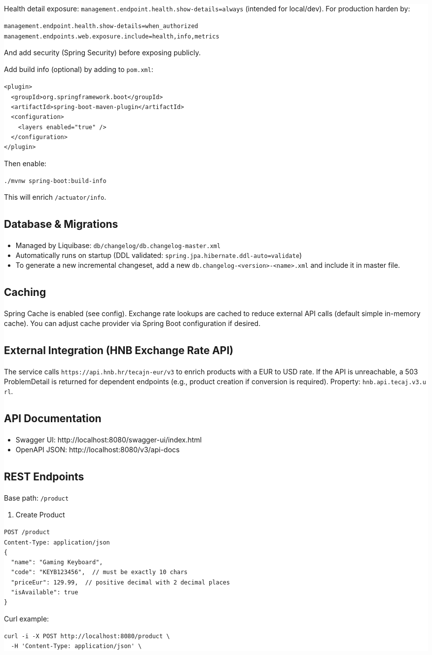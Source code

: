 Health detail exposure: `management.endpoint.health.show-details=always` (intended for local/dev).
For production harden by:
```
management.endpoint.health.show-details=when_authorized
management.endpoints.web.exposure.include=health,info,metrics
```
And add security (Spring Security) before exposing publicly.

Add build info (optional) by adding to `pom.xml`:
```
<plugin>
  <groupId>org.springframework.boot</groupId>
  <artifactId>spring-boot-maven-plugin</artifactId>
  <configuration>
    <layers enabled="true" />
  </configuration>
</plugin>
```
Then enable:
```
./mvnw spring-boot:build-info
```
This will enrich `/actuator/info`.

## Database & Migrations
- Managed by Liquibase: `db/changelog/db.changelog-master.xml`
- Automatically runs on startup (DDL validated: `spring.jpa.hibernate.ddl-auto=validate`)
- To generate a new incremental changeset, add a new `db.changelog-<version>-<name>.xml` and include it in master file.

## Caching
Spring Cache is enabled (see config). Exchange rate lookups are cached to reduce external
API calls (default simple in-memory cache). You can adjust cache provider via Spring Boot
configuration if desired.

## External Integration (HNB Exchange Rate API)
The service calls `https://api.hnb.hr/tecajn-eur/v3` to enrich products with a EUR to USD rate.
If the API is unreachable, a 503 ProblemDetail is returned for dependent endpoints
(e.g., product creation if conversion is required).
Property: `hnb.api.tecaj.v3.url`.

## API Documentation
- Swagger UI: http://localhost:8080/swagger-ui/index.html
- OpenAPI JSON: http://localhost:8080/v3/api-docs

## REST Endpoints
Base path: `/product`

1. Create Product
```
POST /product
Content-Type: application/json
{
  "name": "Gaming Keyboard",
  "code": "KEYB123456",  // must be exactly 10 chars
  "priceEur": 129.99,  // positive decimal with 2 decimal places
  "isAvailable": true
}
```
Curl example:
```shell
curl -i -X POST http://localhost:8080/product \
  -H 'Content-Type: application/json' \
```